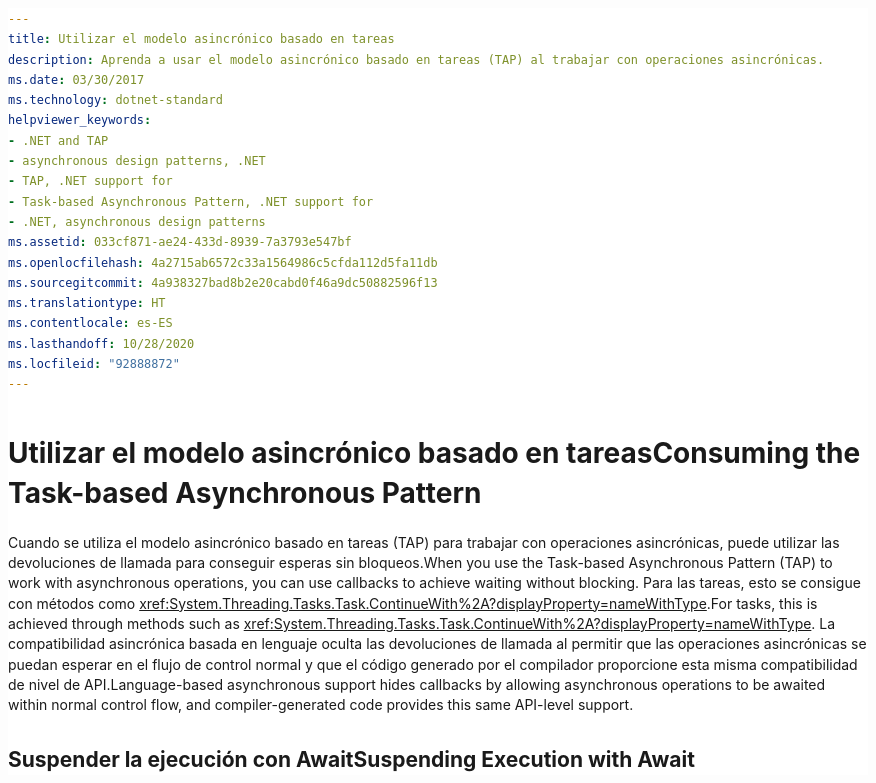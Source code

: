 ```yaml
---
title: Utilizar el modelo asincrónico basado en tareas
description: Aprenda a usar el modelo asincrónico basado en tareas (TAP) al trabajar con operaciones asincrónicas.
ms.date: 03/30/2017
ms.technology: dotnet-standard
helpviewer_keywords:
- .NET and TAP
- asynchronous design patterns, .NET
- TAP, .NET support for
- Task-based Asynchronous Pattern, .NET support for
- .NET, asynchronous design patterns
ms.assetid: 033cf871-ae24-433d-8939-7a3793e547bf
ms.openlocfilehash: 4a2715ab6572c33a1564986c5cfda112d5fa11db
ms.sourcegitcommit: 4a938327bad8b2e20cabd0f46a9dc50882596f13
ms.translationtype: HT
ms.contentlocale: es-ES
ms.lasthandoff: 10/28/2020
ms.locfileid: "92888872"
---
```

# <a name="consuming-the-task-based-asynchronous-pattern"></a><span data-ttu-id="aea4b-103">Utilizar el modelo asincrónico basado en tareas</span><span class="sxs-lookup"><span data-stu-id="aea4b-103">Consuming the Task-based Asynchronous Pattern</span></span>

<span data-ttu-id="aea4b-104">Cuando se utiliza el modelo asincrónico basado en tareas (TAP) para trabajar con operaciones asincrónicas, puede utilizar las devoluciones de llamada para conseguir esperas sin bloqueos.</span><span class="sxs-lookup"><span data-stu-id="aea4b-104">When you use the Task-based Asynchronous Pattern (TAP) to work with asynchronous operations, you can use callbacks to achieve waiting without blocking.</span></span> <span data-ttu-id="aea4b-105">Para las tareas, esto se consigue con métodos como <xref:System.Threading.Tasks.Task.ContinueWith%2A?displayProperty=nameWithType>.</span><span class="sxs-lookup"><span data-stu-id="aea4b-105">For tasks, this is achieved through methods such as <xref:System.Threading.Tasks.Task.ContinueWith%2A?displayProperty=nameWithType>.</span></span> <span data-ttu-id="aea4b-106">La compatibilidad asincrónica basada en lenguaje oculta las devoluciones de llamada al permitir que las operaciones asincrónicas se puedan esperar en el flujo de control normal y que el código generado por el compilador proporcione esta misma compatibilidad de nivel de API.</span><span class="sxs-lookup"><span data-stu-id="aea4b-106">Language-based asynchronous support hides callbacks by allowing asynchronous operations to be awaited within normal control flow, and compiler-generated code provides this same API-level support.</span></span>

## <a name="suspending-execution-with-await"></a><span data-ttu-id="aea4b-107">Suspender la ejecución con Await</span><span class="sxs-lookup"><span data-stu-id="aea4b-107">Suspending Execution with Await</span></span>
